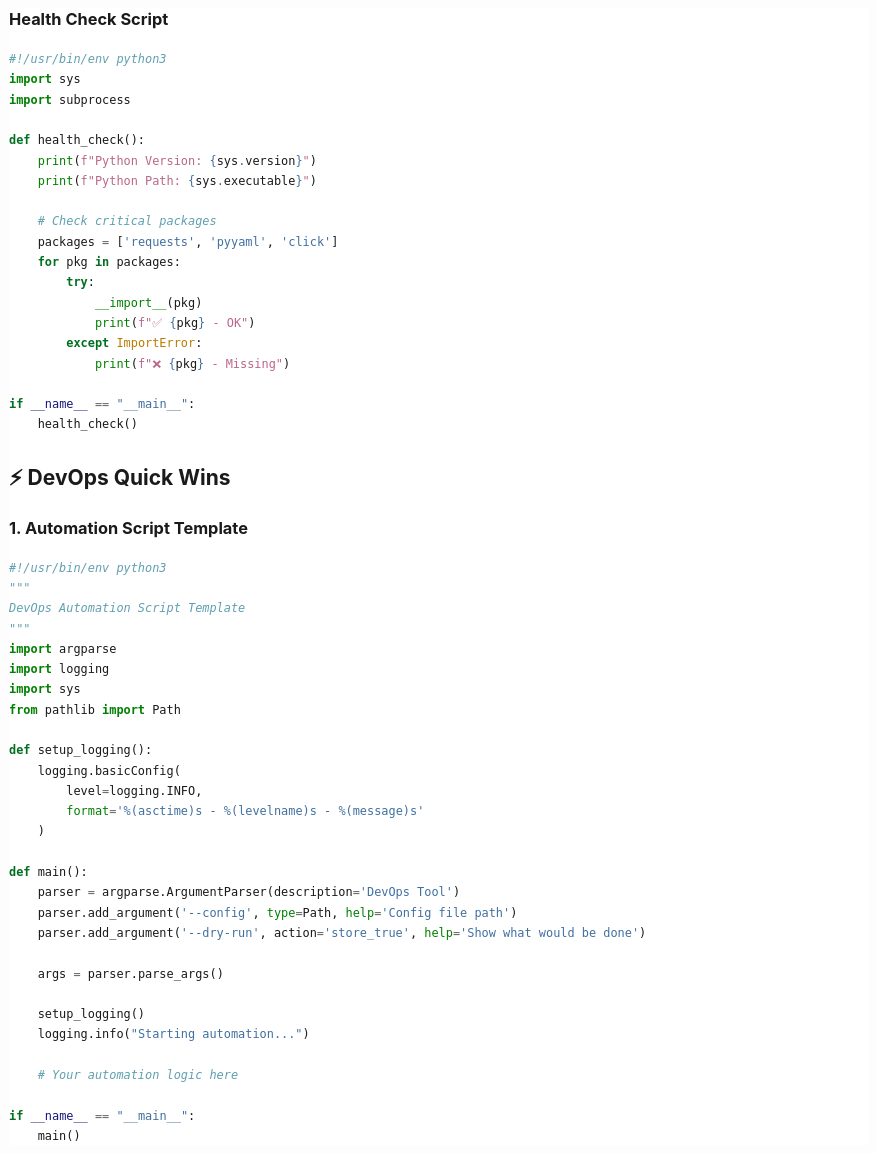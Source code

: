 ### Health Check Script
```python
#!/usr/bin/env python3
import sys
import subprocess

def health_check():
    print(f"Python Version: {sys.version}")
    print(f"Python Path: {sys.executable}")
    
    # Check critical packages
    packages = ['requests', 'pyyaml', 'click']
    for pkg in packages:
        try:
            __import__(pkg)
            print(f"✅ {pkg} - OK")
        except ImportError:
            print(f"❌ {pkg} - Missing")

if __name__ == "__main__":
    health_check()
```

## ⚡ DevOps Quick Wins

### 1. Automation Script Template
```python
#!/usr/bin/env python3
"""
DevOps Automation Script Template
"""
import argparse
import logging
import sys
from pathlib import Path

def setup_logging():
    logging.basicConfig(
        level=logging.INFO,
        format='%(asctime)s - %(levelname)s - %(message)s'
    )

def main():
    parser = argparse.ArgumentParser(description='DevOps Tool')
    parser.add_argument('--config', type=Path, help='Config file path')
    parser.add_argument('--dry-run', action='store_true', help='Show what would be done')
    
    args = parser.parse_args()
    
    setup_logging()
    logging.info("Starting automation...")
    
    # Your automation logic here
    
if __name__ == "__main__":
    main()
```

